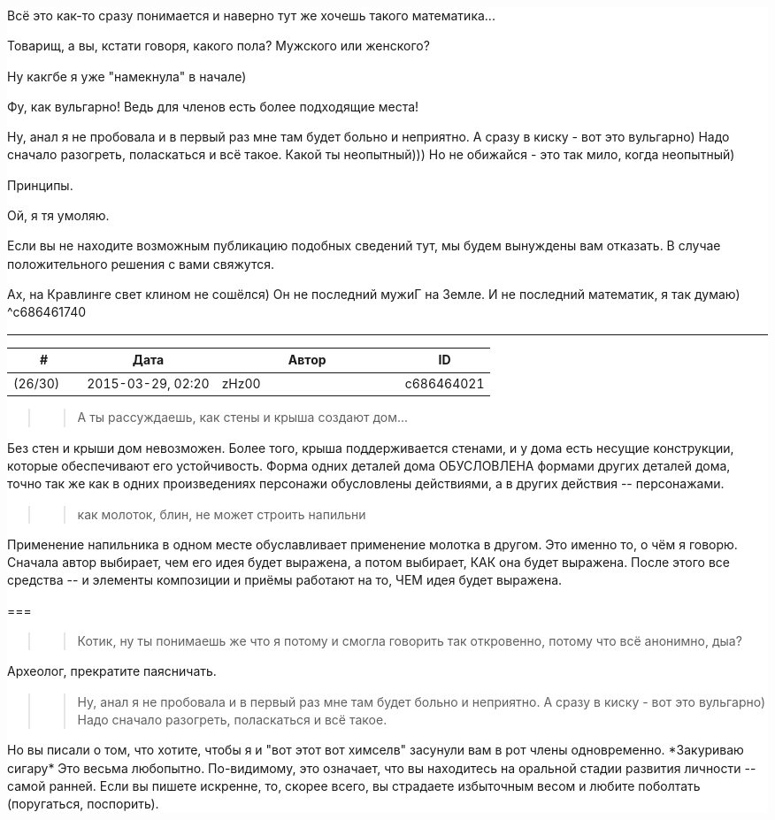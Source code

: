  Всё это как-то сразу понимается и наверно тут же хочешь такого математика...   
   
  Товарищ, а вы, кстати говоря, какого пола? Мужского или женского?    
   
 Ну какгбе я уже "намекнула" в начале)   
   
  Фу, как вульгарно! Ведь для членов есть более подходящие места!    
   
 Ну, анал я не пробовала и в первый раз мне там будет больно и неприятно. А сразу в киску - вот это вульгарно) Надо сначало разогреть, поласкаться и всё такое. Какой ты неопытный))) Но не обижайся - это так мило, когда неопытный)   
   
  Принципы.    
   
 Ой, я тя умоляю.   
   
  Если вы не находите возможным публикацию подобных сведений тут, мы будем вынуждены вам отказать. В случае положительного решения с вами свяжутся.    
   
 Ах, на Кравлинге свет клином не сошёлся) Он не последний мужиГ на Земле. И не последний математик, я так думаю)   
 ^c686461740

---



|         #         |              Дата              |                     Автор                     |           ID           |
| --- | --- | --- | --- |
| (26/30) | 2015-03-29, 02:20 | zHz00 | c686464021 |

  
 >>А ты рассуждаешь, как стены и крыша создают дом...   
   
 Без стен и крыши дом невозможен. Более того, крыша поддерживается стенами, и у дома есть несущие конструкции, которые обеспечивают его устойчивость. Форма одних деталей дома ОБУСЛОВЛЕНА формами других деталей дома, точно так же как в одних произведениях персонажи обусловлены действиями, а в других действия -- персонажами.   
   
 >>как молоток, блин, не может строить напильни   
   
 Применение напильника в одном месте обуславливает применение молотка в другом. Это именно то, о чём я говорю. Сначала автор выбирает, чем его идея будет выражена, а потом выбирает, КАК она будет выражена. После этого все средства -- и элементы композиции и приёмы работают на то, ЧЕМ идея будет выражена.   
   
 ===   
   
 >>Котик, ну ты понимаешь же что я потому и смогла говорить так откровенно, потому что всё анонимно, дыа?   
   
 Археолог, прекратите паясничать.   
   
 >>Ну, анал я не пробовала и в первый раз мне там будет больно и неприятно. А сразу в киску - вот это вульгарно) Надо сначало разогреть, поласкаться и всё такое.   
   
 Но вы писали о том, что хотите, чтобы я и "вот этот вот химселв" засунули вам в рот члены одновременно. \*Закуриваю сигару\* Это весьма любопытно. По-видимому, это означает, что вы находитесь на оральной стадии развития личности -- самой ранней. Если вы пишете искренне, то, скорее всего, вы страдаете избыточным весом и любите поболтать (поругаться, поспорить).   
   